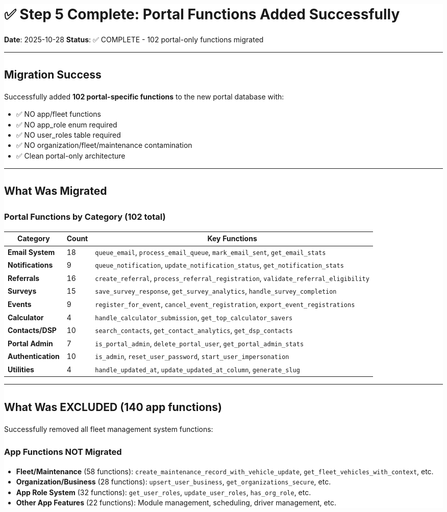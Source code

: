 # ✅ Step 5 Complete: Portal Functions Added Successfully

**Date**: 2025-10-28
**Status**: ✅ COMPLETE - 102 portal-only functions migrated

---

## Migration Success

Successfully added **102 portal-specific functions** to the new portal database with:
- ✅ NO app/fleet functions
- ✅ NO app_role enum required
- ✅ NO user_roles table required
- ✅ NO organization/fleet/maintenance contamination
- ✅ Clean portal-only architecture

---

## What Was Migrated

### Portal Functions by Category (102 total)

| Category | Count | Key Functions |
|----------|-------|---------------|
| **Email System** | 18 | `queue_email`, `process_email_queue`, `mark_email_sent`, `get_email_stats` |
| **Notifications** | 9 | `queue_notification`, `update_notification_status`, `get_notification_stats` |
| **Referrals** | 16 | `create_referral`, `process_referral_registration`, `validate_referral_eligibility` |
| **Surveys** | 15 | `save_survey_response`, `get_survey_analytics`, `handle_survey_completion` |
| **Events** | 9 | `register_for_event`, `cancel_event_registration`, `export_event_registrations` |
| **Calculator** | 4 | `handle_calculator_submission`, `get_top_calculator_savers` |
| **Contacts/DSP** | 10 | `search_contacts`, `get_contact_analytics`, `get_dsp_contacts` |
| **Portal Admin** | 7 | `is_portal_admin`, `delete_portal_user`, `get_portal_admin_stats` |
| **Authentication** | 10 | `is_admin`, `reset_user_password`, `start_user_impersonation` |
| **Utilities** | 4 | `handle_updated_at`, `update_updated_at_column`, `generate_slug` |

---

## What Was EXCLUDED (140 app functions)

Successfully removed all fleet management system functions:

### App Functions NOT Migrated
- **Fleet/Maintenance** (58 functions): `create_maintenance_record_with_vehicle_update`, `get_fleet_vehicles_with_context`, etc.
- **Organization/Business** (28 functions): `upsert_user_business`, `get_organizations_secure`, etc.
- **App Role System** (32 functions): `get_user_roles`, `update_user_roles`, `has_org_role`, etc.
- **Other App Features** (22 functions): Module management, scheduling, driver management, etc.
